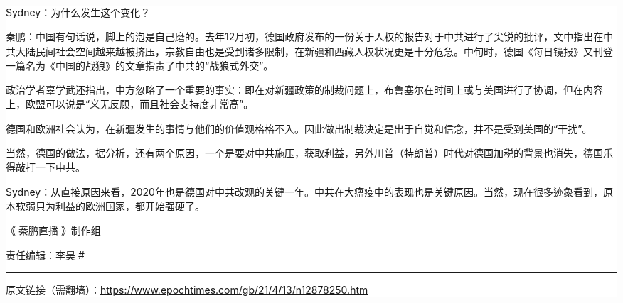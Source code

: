  </p>
 <p>
  Sydney：为什么发生这个变化？
 </p>
 <p>
  秦鹏：中国有句话说，脚上的泡是自己磨的。去年12月初，德国政府发布的一份关于人权的报告对于中共进行了尖锐的批评，文中指出在中共大陆民间社会空间越来越被挤压，宗教自由也是受到诸多限制，在新疆和西藏人权状况更是十分危急。中旬时，德国《每日镜报》又刊登一篇名为《中国的战狼》的文章指责了中共的“战狼式外交”。
 </p>
 <p>
  政治学者辜学武还指出，中方忽略了一个重要的事实：即在对新疆政策的制裁问题上，布鲁塞尔在时间上或与美国进行了协调，但在内容上，欧盟可以说是“义无反顾，而且社会支持度非常高”。
 </p>
 <p>
  德国和欧洲社会认为，在新疆发生的事情与他们的价值观格格不入。因此做出制裁决定是出于自觉和信念，并不是受到美国的“干扰”。
 </p>
 <p>
  当然，德国的做法，据分析，还有两个原因，一个是要对中共施压，获取利益，另外川普（特朗普）时代对德国加税的背景也消失，德国乐得敲打一下中共。
 </p>
 <p>
  Sydney：从直接原因来看，2020年也是德国对中共改观的关键一年。中共在大瘟疫中的表现也是关键原因。当然，现在很多迹象看到，原本软弱只为利益的欧洲国家，都开始强硬了。
 </p>
 <p>
  《
  <ok href="https://www.epochtimes.com/gb/tag/%E7%A7%A6%E9%B9%8F%E7%9B%B4%E6%92%AD.html">
   秦鹏直播
  </ok>
  》制作组
 </p>
 <p>
  责任编辑：李昊 #
 </p>
 
 <div id="below_article_ad">
 </div>
</div>


---

原文链接（需翻墙）：https://www.epochtimes.com/gb/21/4/13/n12878250.htm